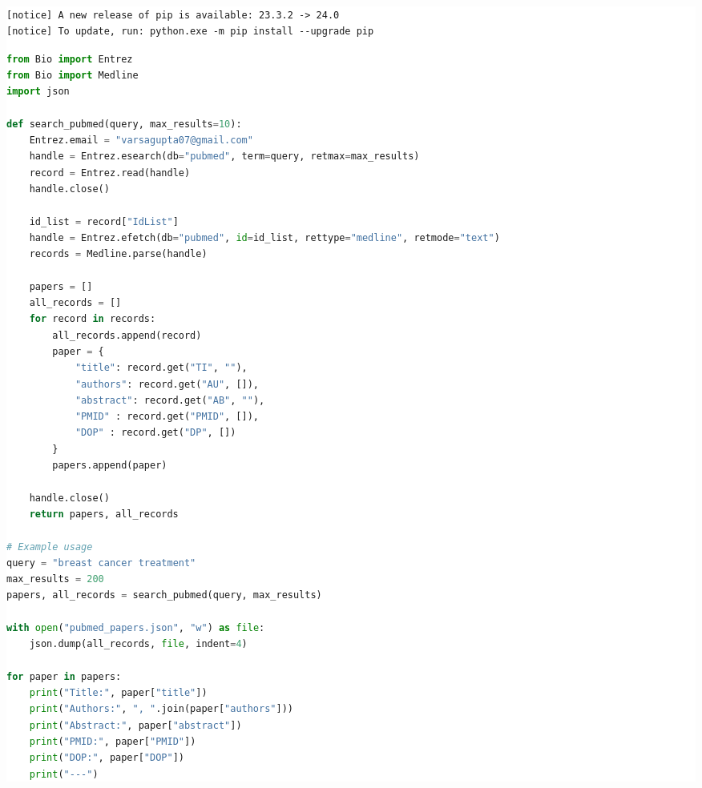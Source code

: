 
    
    [notice] A new release of pip is available: 23.3.2 -> 24.0
    [notice] To update, run: python.exe -m pip install --upgrade pip
    


```python
from Bio import Entrez
from Bio import Medline
import json

def search_pubmed(query, max_results=10):
    Entrez.email = "varsagupta07@gmail.com"
    handle = Entrez.esearch(db="pubmed", term=query, retmax=max_results)
    record = Entrez.read(handle)
    handle.close()
    
    id_list = record["IdList"]
    handle = Entrez.efetch(db="pubmed", id=id_list, rettype="medline", retmode="text")
    records = Medline.parse(handle)
    
    papers = []
    all_records = []
    for record in records:
        all_records.append(record)
        paper = {
            "title": record.get("TI", ""),
            "authors": record.get("AU", []),
            "abstract": record.get("AB", ""),
            "PMID" : record.get("PMID", []),
            "DOP" : record.get("DP", [])
        }
        papers.append(paper)

    handle.close()
    return papers, all_records

# Example usage
query = "breast cancer treatment"
max_results = 200
papers, all_records = search_pubmed(query, max_results)

with open("pubmed_papers.json", "w") as file:
    json.dump(all_records, file, indent=4)

for paper in papers:
    print("Title:", paper["title"])
    print("Authors:", ", ".join(paper["authors"]))
    print("Abstract:", paper["abstract"])
    print("PMID:", paper["PMID"])
    print("DOP:", paper["DOP"])
    print("---")
```
